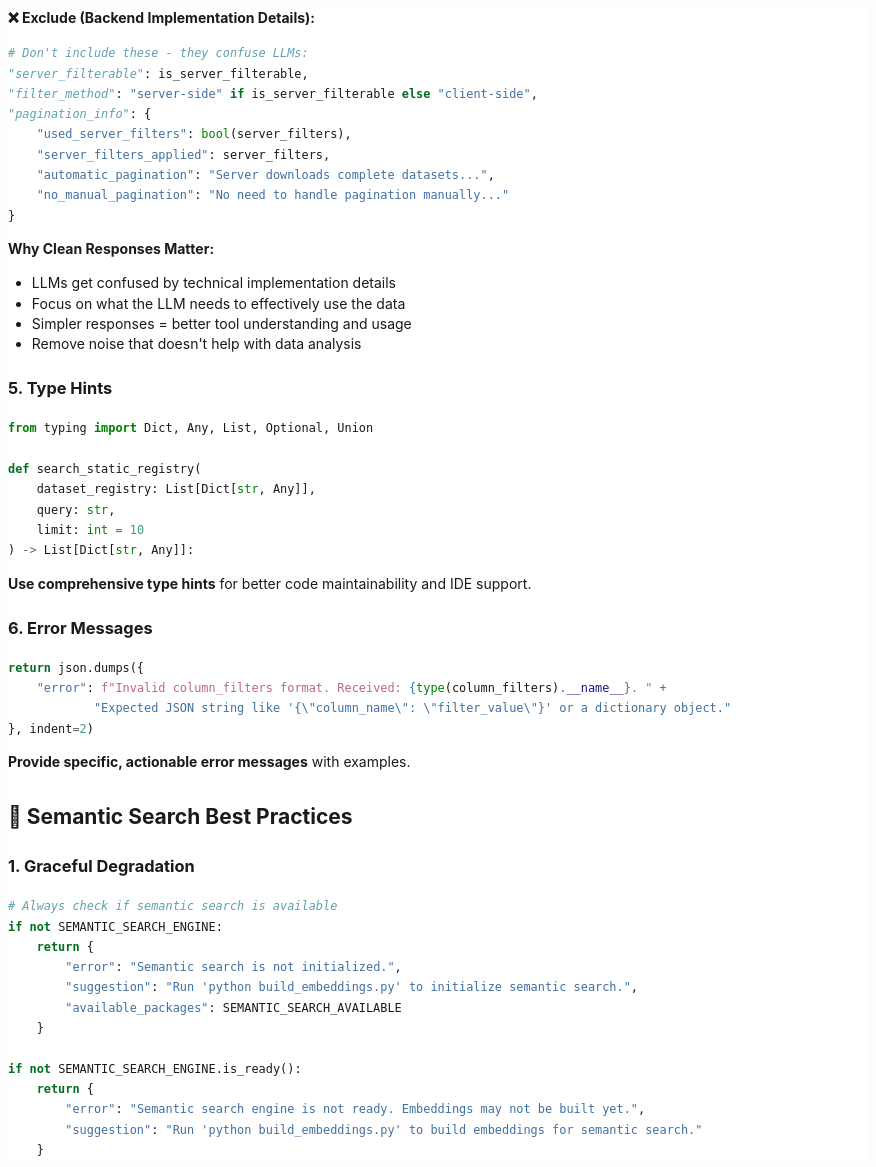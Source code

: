 **❌ Exclude (Backend Implementation Details):**
```python
# Don't include these - they confuse LLMs:
"server_filterable": is_server_filterable,
"filter_method": "server-side" if is_server_filterable else "client-side",
"pagination_info": {
    "used_server_filters": bool(server_filters),
    "server_filters_applied": server_filters,
    "automatic_pagination": "Server downloads complete datasets...",
    "no_manual_pagination": "No need to handle pagination manually..."
}
```

**Why Clean Responses Matter:**
- LLMs get confused by technical implementation details
- Focus on what the LLM needs to effectively use the data
- Simpler responses = better tool understanding and usage
- Remove noise that doesn't help with data analysis

### 5. Type Hints

```python
from typing import Dict, Any, List, Optional, Union

def search_static_registry(
    dataset_registry: List[Dict[str, Any]], 
    query: str, 
    limit: int = 10
) -> List[Dict[str, Any]]:
```

**Use comprehensive type hints** for better code maintainability and IDE support.

### 6. Error Messages

```python
return json.dumps({
    "error": f"Invalid column_filters format. Received: {type(column_filters).__name__}. " +
            "Expected JSON string like '{\"column_name\": \"filter_value\"}' or a dictionary object."
}, indent=2)
```

**Provide specific, actionable error messages** with examples.

## 🎯 Semantic Search Best Practices

### 1. Graceful Degradation

```python
# Always check if semantic search is available
if not SEMANTIC_SEARCH_ENGINE:
    return {
        "error": "Semantic search is not initialized.",
        "suggestion": "Run 'python build_embeddings.py' to initialize semantic search.",
        "available_packages": SEMANTIC_SEARCH_AVAILABLE
    }

if not SEMANTIC_SEARCH_ENGINE.is_ready():
    return {
        "error": "Semantic search engine is not ready. Embeddings may not be built yet.",
        "suggestion": "Run 'python build_embeddings.py' to build embeddings for semantic search."
    }
```
